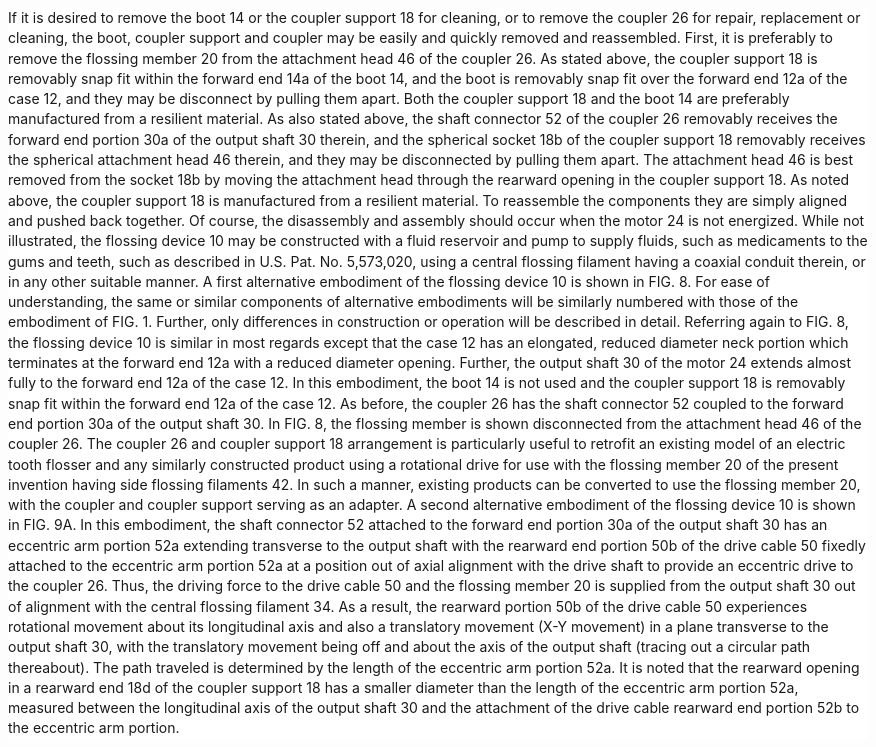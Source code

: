 If it is desired to remove the boot 14 or the coupler support 18 for cleaning, or to remove the coupler 26 for repair, replacement or cleaning, the boot, coupler support and coupler may be easily and quickly removed and reassembled. First, it is preferably to remove the flossing member 20 from the attachment head 46 of the coupler 26. As stated above, the coupler support 18 is removably snap fit within the forward end 14a of the boot 14, and the boot is removably snap fit over the forward end 12a of the case 12, and they may be disconnect by pulling them apart. Both the coupler support 18 and the boot 14 are preferably manufactured from a resilient material. As also stated above, the shaft connector 52 of the coupler 26 removably receives the forward end portion 30a of the output shaft 30 therein, and the spherical socket 18b of the coupler support 18 removably receives the spherical attachment head 46 therein, and they may be disconnected by pulling them apart. The attachment head 46 is best removed from the socket 18b by moving the attachment head through the rearward opening in the coupler support 18. As noted above, the coupler support 18 is manufactured from a resilient material. To reassemble the components they are simply aligned and pushed back together. Of course, the disassembly and assembly should occur when the motor 24 is not energized.
While not illustrated, the flossing device 10 may be constructed with a fluid reservoir and pump to supply fluids, such as medicaments to the gums and teeth, such as described in U.S. Pat. No. 5,573,020, using a central flossing filament having a coaxial conduit therein, or in any other suitable manner.
A first alternative embodiment of the flossing device 10 is shown in FIG. 8. For ease of understanding, the same or similar components of alternative embodiments will be similarly numbered with those of the embodiment of FIG. 1. Further, only differences in construction or operation will be described in detail.
Referring again to FIG. 8, the flossing device 10 is similar in most regards except that the case 12 has an elongated, reduced diameter neck portion which terminates at the forward end 12a with a reduced diameter opening. Further, the output shaft 30 of the motor 24 extends almost fully to the forward end 12a of the case 12. In this embodiment, the boot 14 is not used and the coupler support 18 is removably snap fit within the forward end 12a of the case 12. As before, the coupler 26 has the shaft connector 52 coupled to the forward end portion 30a of the output shaft 30. In FIG. 8, the flossing member is shown disconnected from the attachment head 46 of the coupler 26. The coupler 26 and coupler support 18 arrangement is particularly useful to retrofit an existing model of an electric tooth flosser and any similarly constructed product using a rotational drive for use with the flossing member 20 of the present invention having side flossing filaments 42. In such a manner, existing products can be converted to use the flossing member 20, with the coupler and coupler support serving as an adapter.
A second alternative embodiment of the flossing device 10 is shown in FIG. 9A. In this embodiment, the shaft connector 52 attached to the forward end portion 30a of the output shaft 30 has an eccentric arm portion 52a extending transverse to the output shaft with the rearward end portion 50b of the drive cable 50 fixedly attached to the eccentric arm portion 52a at a position out of axial alignment with the drive shaft to provide an eccentric drive to the coupler 26. Thus, the driving force to the drive cable 50 and the flossing member 20 is supplied from the output shaft 30 out of alignment with the central flossing filament 34. As a result, the rearward portion 50b of the drive cable 50 experiences rotational movement about its longitudinal axis and also a translatory movement (X-Y movement) in a plane transverse to the output shaft 30, with the translatory movement being off and about the axis of the output shaft (tracing out a circular path thereabout). The path traveled is determined by the length of the eccentric arm portion 52a. It is noted that the rearward opening in a rearward end 18d of the coupler support 18 has a smaller diameter than the length of the eccentric arm portion 52a, measured between the longitudinal axis of the output shaft 30 and the attachment of the drive cable rearward end portion 52b to the eccentric arm portion.